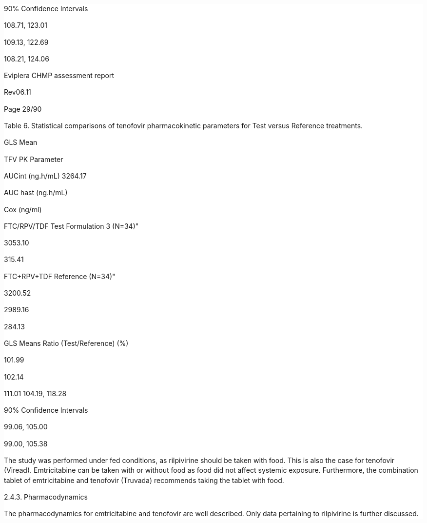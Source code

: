 90% Confidence Intervals

108.71, 123.01

109.13, 122.69

108.21, 124.06

Eviplera CHMP assessment report

Rev06.11

Page 29/90

Table 6. Statistical comparisons of tenofovir pharmacokinetic parameters for Test versus Reference treatments.

GLS Mean

TFV PK Parameter

AUCint (ng.h/mL) 3264.17

AUC hast (ng.h/mL)

Cox (ng/ml)

FTC/RPV/TDF Test Formulation 3 (N=34)"

3053.10

315.41

FTC+RPV+TDF Reference (N=34)"

3200.52

2989.16

284.13

GLS Means Ratio (Test/Reference) (%)

101.99

102.14

111.01 104.19, 118.28

90% Confidence Intervals

99.06, 105.00

99.00, 105.38

The study was performed under fed conditions, as rilpivirine should be taken with food. This is also the case for tenofovir (Viread). Emtricitabine can be taken with or without food as food did not affect systemic exposure. Furthermore, the combination tablet of emtricitabine and tenofovir (Truvada) recommends taking the tablet with food.

2.4.3. Pharmacodynamics

The pharmacodynamics for emtricitabine and tenofovir are well described. Only data pertaining to rilpivirine is further discussed.
